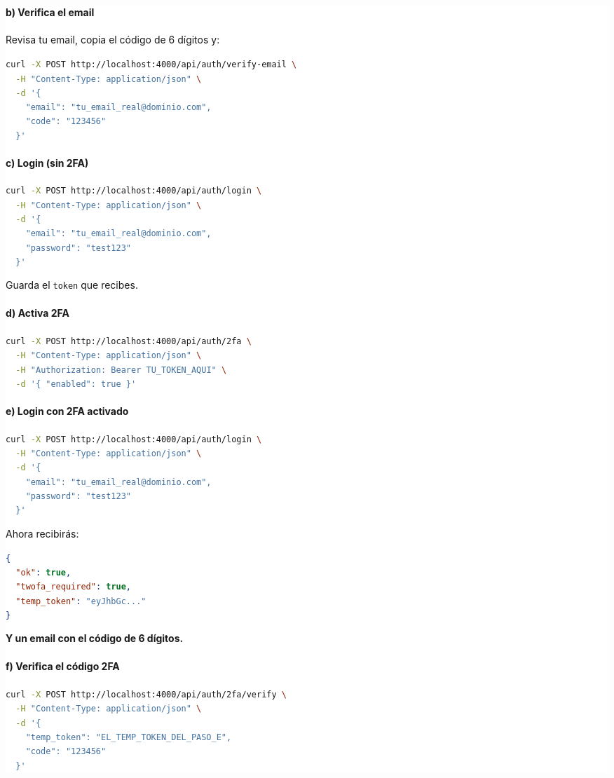 #### b) Verifica el email
Revisa tu email, copia el código de 6 dígitos y:

```bash
curl -X POST http://localhost:4000/api/auth/verify-email \
  -H "Content-Type: application/json" \
  -d '{
    "email": "tu_email_real@dominio.com",
    "code": "123456"
  }'
```

#### c) Login (sin 2FA)
```bash
curl -X POST http://localhost:4000/api/auth/login \
  -H "Content-Type: application/json" \
  -d '{
    "email": "tu_email_real@dominio.com",
    "password": "test123"
  }'
```

Guarda el `token` que recibes.

#### d) Activa 2FA
```bash
curl -X POST http://localhost:4000/api/auth/2fa \
  -H "Content-Type: application/json" \
  -H "Authorization: Bearer TU_TOKEN_AQUI" \
  -d '{ "enabled": true }'
```

#### e) Login con 2FA activado
```bash
curl -X POST http://localhost:4000/api/auth/login \
  -H "Content-Type: application/json" \
  -d '{
    "email": "tu_email_real@dominio.com",
    "password": "test123"
  }'
```

Ahora recibirás:
```json
{
  "ok": true,
  "twofa_required": true,
  "temp_token": "eyJhbGc..."
}
```

**Y un email con el código de 6 dígitos.**

#### f) Verifica el código 2FA
```bash
curl -X POST http://localhost:4000/api/auth/2fa/verify \
  -H "Content-Type: application/json" \
  -d '{
    "temp_token": "EL_TEMP_TOKEN_DEL_PASO_E",
    "code": "123456"
  }'
```
